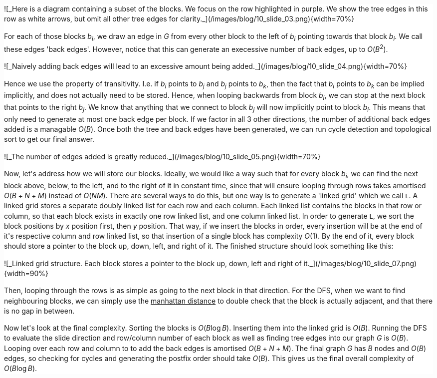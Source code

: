 <div class="centering w-100" markdown="1">
![_Here is a diagram containing a subset of the blocks. We focus on the row highlighted in purple. We show the tree edges in this row as white arrows, but omit all other tree edges for clarity._](/images/blog/10_slide_03.png){width=70%}
</div>

For each of those blocks $b_i$, we draw an edge in $G$ from every other block to the left of $b_i$ pointing towards that block $b_i$. We call these edges 'back edges'. However, notice that this can generate an execessive number of back edges, up to $O(B^2)$.

<div class="centering w-100" markdown="1">
![_Naively adding back edges will lead to an excessive amount being added._](/images/blog/10_slide_04.png){width=70%}
</div>

Hence we use the property of transitivity. I.e. if $b_i$ points to $b_j$ and $b_j$ points to $b_k$, then the fact that $b_i$ points to $b_k$ can be implied implicitly, and does not actually need to be stored. Hence, when looping backwards from block $b_i$, we can stop at the next block that points to the right $b_j$. We know that anything that we connect to block $b_j$ will now implicitly point to block $b_i$. This means that only need to generate at most one back edge per block. If we factor in all $3$ other directions, the number of additional back edges added is a managable $O(B)$. Once both the tree and back edges have been generated, we can run cycle detection and topological sort to get our final answer.

<div class="centering w-100" markdown="1">
![_The number of edges added is greatly reduced._](/images/blog/10_slide_05.png){width=70%}
</div>


Now, let's address how we will store our blocks. Ideally, we would like a way such that for every block $b_i$, we can find the next block above, below, to the left, and to the right of it in constant time, since that will ensure looping through rows takes amortised $O(B+N+M)$ instead of $O(NM)$. There are several ways to do this, but one way is to generate a 'linked grid' which we call `L`. A linked grid stores a separate doubly linked list for each row and each column. Each linked list contains the blocks in that row or column, so that each block exists in exactly one row linked list, and one column linked list. In order to generate `L`, we sort the block positions by $x$ position first, then $y$ position. That way, if we insert the blocks in order, every insertion will be at the end of it's respective column and row linked list, so that insertion of a single block has complexity $O(1)$. By the end of it, every block should store a pointer to the block up, down, left, and right of it. The finished structure should look something like this:

<div class="centering w-100" markdown="1">
![_Linked grid structure. Each block stores a pointer to the block up, down, left and right of it._](/images/blog/10_slide_07.png){width=90%}
</div>

Then, looping through the rows is as simple as going to the next block in that direction. For the DFS, when we want to find neighbouring blocks, we can simply use the [manhattan distance](https://en.wikipedia.org/wiki/Taxicab_geometry) to double check that the block is actually adjacent, and that there is no gap in between.

Now let's look at the final complexity. Sorting the blocks is $O(B\log B)$. Inserting them into the linked grid is $O(B)$. Running the DFS to evaluate the slide direction and row/column number of each block as well as finding tree edges into our graph $G$ is $O(B)$. Looping over each row and column to to add the back edges is amortised $O(B + N + M)$. The final graph $G$ has $B$ nodes and $O(B)$ edges, so checking for cycles and generating the postfix order should take $O(B)$. This gives us the final overall complexity of $O(B\log B)$.
